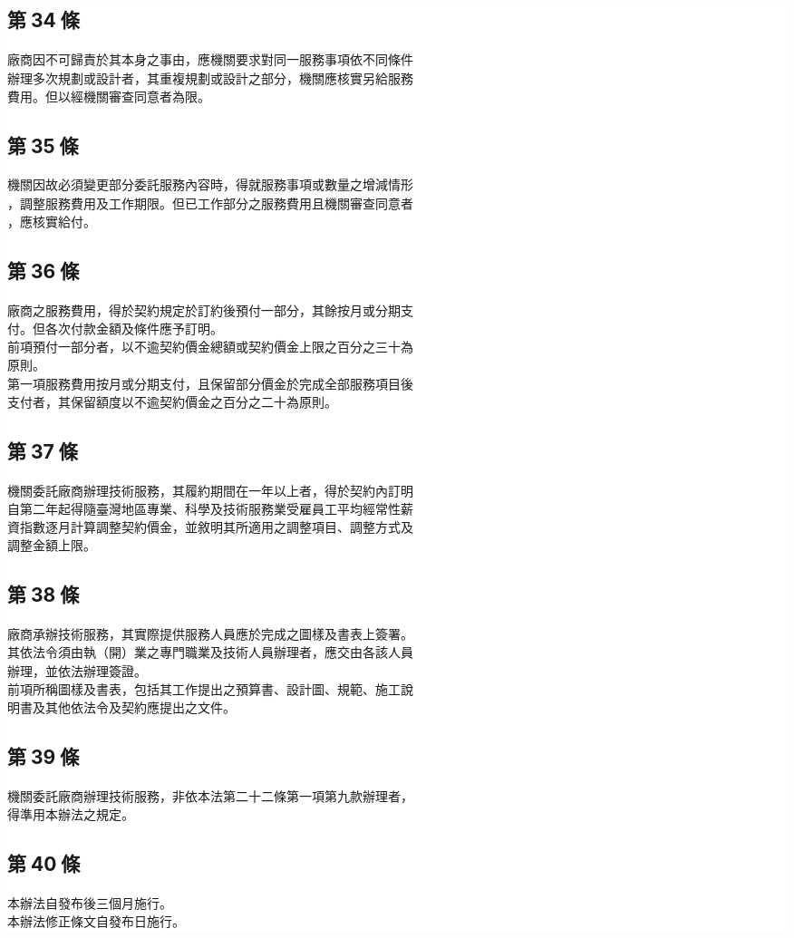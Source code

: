 第 34 條
--------
廠商因不可歸責於其本身之事由，應機關要求對同一服務事項依不同條件  
辦理多次規劃或設計者，其重複規劃或設計之部分，機關應核實另給服務  
費用。但以經機關審查同意者為限。

第 35 條
--------
機關因故必須變更部分委託服務內容時，得就服務事項或數量之增減情形  
，調整服務費用及工作期限。但已工作部分之服務費用且機關審查同意者  
，應核實給付。

第 36 條
--------
廠商之服務費用，得於契約規定於訂約後預付一部分，其餘按月或分期支  
付。但各次付款金額及條件應予訂明。  
前項預付一部分者，以不逾契約價金總額或契約價金上限之百分之三十為  
原則。  
第一項服務費用按月或分期支付，且保留部分價金於完成全部服務項目後  
支付者，其保留額度以不逾契約價金之百分之二十為原則。

第 37 條
--------
機關委託廠商辦理技術服務，其履約期間在一年以上者，得於契約內訂明  
自第二年起得隨臺灣地區專業、科學及技術服務業受雇員工平均經常性薪  
資指數逐月計算調整契約價金，並敘明其所適用之調整項目、調整方式及  
調整金額上限。

第 38 條
--------
廠商承辦技術服務，其實際提供服務人員應於完成之圖樣及書表上簽署。  
其依法令須由執（開）業之專門職業及技術人員辦理者，應交由各該人員  
辦理，並依法辦理簽證。  
前項所稱圖樣及書表，包括其工作提出之預算書、設計圖、規範、施工說  
明書及其他依法令及契約應提出之文件。

第 39 條
--------
機關委託廠商辦理技術服務，非依本法第二十二條第一項第九款辦理者，  
得準用本辦法之規定。

第 40 條
--------
本辦法自發布後三個月施行。  
本辦法修正條文自發布日施行。

